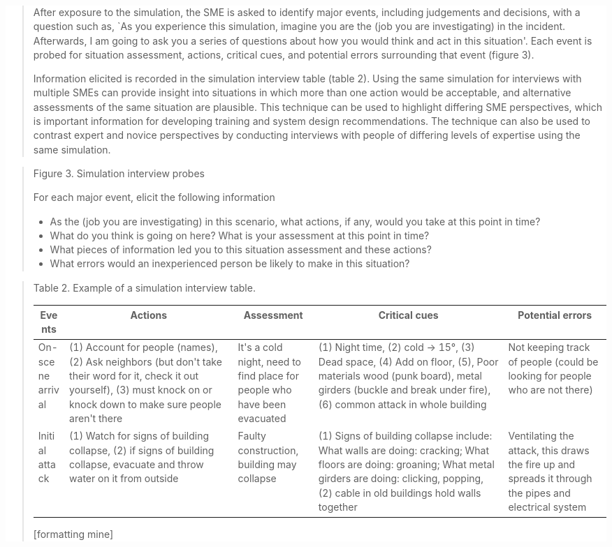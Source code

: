 > After exposure to the simulation, the SME is asked to identify major events, including judgements and decisions, with a question such as, \`As you experience this simulation, imagine you are the (job you are investigating) in the incident. Afterwards, I am going to ask you a series of questions about how you would think and act in this situation'. Each event is probed for situation assessment, actions, critical cues, and potential errors surrounding that event (figure 3).
>
> Information elicited is recorded in the simulation interview table (table 2). Using the same simulation for interviews with multiple SMEs can provide insight into situations in which more than one action would be acceptable, and alternative assessments of the same situation are plausible. This technique can be used to highlight differing SME perspectives, which is important information for developing training and system design recommendations. The technique can also be used to contrast expert and novice perspectives by conducting interviews with people of differing levels of expertise using the same simulation.



> Figure 3. Simulation interview probes
>
> For each major event, elicit the following information
>
> -   As the (job you are investigating) in this scenario, what actions, if any, would you take at this point in time?
> -   What do you think is going on here? What is your assessment at this point in time?
> -   What pieces of information led you to this situation assessment and these actions?
> -   What errors would an inexperienced person be likely to make in this situation?



> Table 2. Example of a simulation interview table.
>
> | Events           | Actions                                                                                                                                                                       | Assessment                                                               | Critical cues                                                                                                                                                                                            | Potential errors                                                                                      |
> |------------------|-------------------------------------------------------------------------------------------------------------------------------------------------------------------------------|--------------------------------------------------------------------------|----------------------------------------------------------------------------------------------------------------------------------------------------------------------------------------------------------|-------------------------------------------------------------------------------------------------------|
> | On-scene arrival | (1) Account for people (names), (2) Ask neighbors (but don't take their word for it, check it out yourself), (3) must knock on or knock down to make sure people aren't there | It's a cold night, need to find place for people who have been evacuated | (1) Night time, (2) cold -&gt; 15°, (3) Dead space, (4) Add on floor, (5), Poor materials wood (punk board), metal girders (buckle and break under fire), (6) common attack in whole building            | Not keeping track of people (could be looking for people who are not there)                           |
> | Initial attack   | (1) Watch for signs of building collapse, (2) if signs of building collapse, evacuate and throw water on it from outside                                                      | Faulty construction, building may collapse                               | (1) Signs of building collapse include: What walls are doing: cracking; What floors are doing: groaning; What metal girders are doing: clicking, popping, (2) cable in old buildings hold walls together | Ventilating the attack, this draws the fire up and spreads it through the pipes and electrical system |
>
> [formatting mine]
